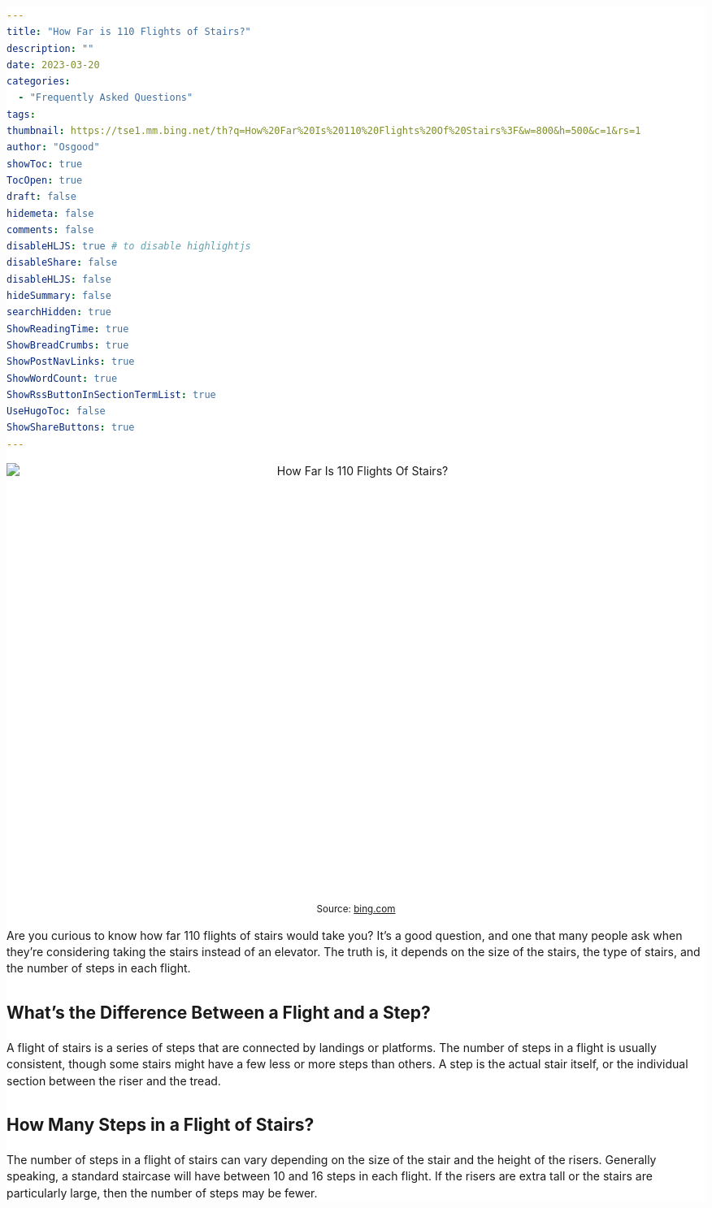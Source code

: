 ```yaml
---
title: "How Far is 110 Flights of Stairs?"
description: ""
date: 2023-03-20
categories:
  - "Frequently Asked Questions" 
tags: 
thumbnail: https://tse1.mm.bing.net/th?q=How%20Far%20Is%20110%20Flights%20Of%20Stairs%3F&w=800&h=500&c=1&rs=1
author: "Osgood"
showToc: true
TocOpen: true
draft: false
hidemeta: false
comments: false
disableHLJS: true # to disable highlightjs
disableShare: false
disableHLJS: false
hideSummary: false
searchHidden: true
ShowReadingTime: true
ShowBreadCrumbs: true
ShowPostNavLinks: true
ShowWordCount: true
ShowRssButtonInSectionTermList: true
UseHugoToc: false
ShowShareButtons: true
---
```


<center>
	<img src="https://tse1.mm.bing.net/th?q=How%20Far%20Is%20110%20Flights%20Of%20Stairs%3F&w=800&h=500&c=1&rs=1" alt="How Far Is 110 Flights Of Stairs?" width="800" height="500" style="display: block; width: 100%; height: auto">
	<small>Source: <a href="https://www.bing.com" rel="nofollow">bing.com</a></small>
</center>

Are you curious to know how far 110 flights of stairs would take you? It’s a good question, and one that many people ask when they’re considering taking the stairs instead of an elevator. The truth is, it depends on the size of the stairs, the type of stairs, and the number of steps in each flight.

<h2>What’s the Difference Between a Flight and a Step?</h2>

A flight of stairs is a series of steps that are connected by landings or platforms. The number of steps in a flight is usually consistent, though some stairs might have a few less or more steps than others. A step is the actual stair itself, or the individual section between the riser and the tread.

<h2>How Many Steps in a Flight of Stairs?</h2>

The number of steps in a flight of stairs can vary depending on the size of the stair and the height of the risers. Generally speaking, a standard staircase will have between 10 and 16 steps in each flight. If the risers are extra tall or the stairs are particularly large, then the number of steps may be fewer.
